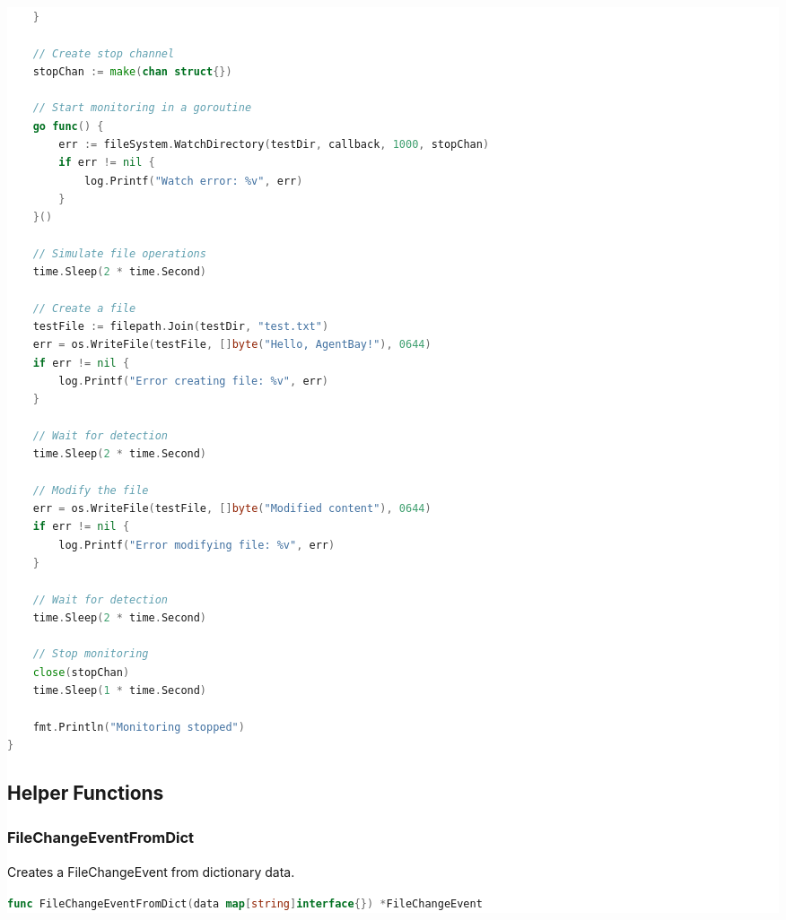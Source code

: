 ```go
    }

    // Create stop channel
    stopChan := make(chan struct{})

    // Start monitoring in a goroutine
    go func() {
        err := fileSystem.WatchDirectory(testDir, callback, 1000, stopChan)
        if err != nil {
            log.Printf("Watch error: %v", err)
        }
    }()

    // Simulate file operations
    time.Sleep(2 * time.Second)
    
    // Create a file
    testFile := filepath.Join(testDir, "test.txt")
    err = os.WriteFile(testFile, []byte("Hello, AgentBay!"), 0644)
    if err != nil {
        log.Printf("Error creating file: %v", err)
    }

    // Wait for detection
    time.Sleep(2 * time.Second)

    // Modify the file
    err = os.WriteFile(testFile, []byte("Modified content"), 0644)
    if err != nil {
        log.Printf("Error modifying file: %v", err)
    }

    // Wait for detection
    time.Sleep(2 * time.Second)

    // Stop monitoring
    close(stopChan)
    time.Sleep(1 * time.Second)

    fmt.Println("Monitoring stopped")
}
```

## Helper Functions

### FileChangeEventFromDict

Creates a FileChangeEvent from dictionary data.

```go
func FileChangeEventFromDict(data map[string]interface{}) *FileChangeEvent
```
